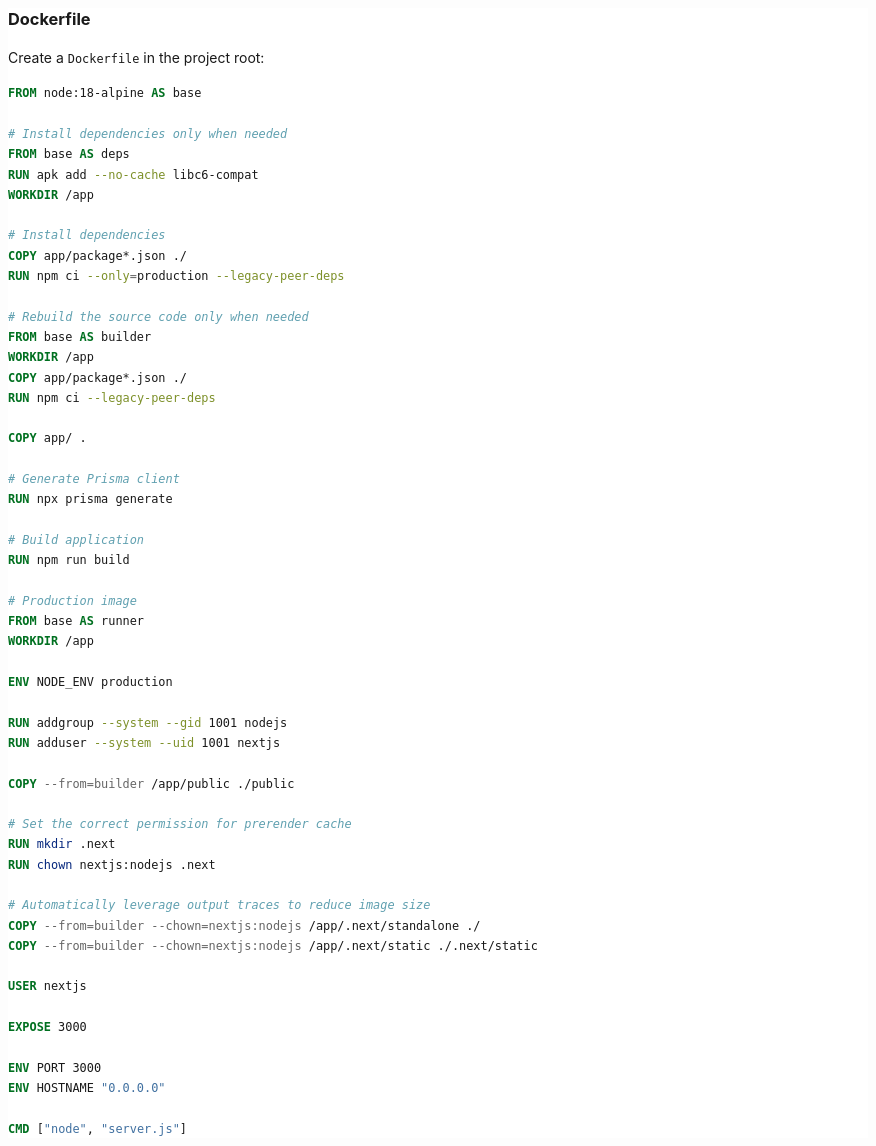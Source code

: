 ### Dockerfile
Create a `Dockerfile` in the project root:

```dockerfile
FROM node:18-alpine AS base

# Install dependencies only when needed
FROM base AS deps
RUN apk add --no-cache libc6-compat
WORKDIR /app

# Install dependencies
COPY app/package*.json ./
RUN npm ci --only=production --legacy-peer-deps

# Rebuild the source code only when needed
FROM base AS builder
WORKDIR /app
COPY app/package*.json ./
RUN npm ci --legacy-peer-deps

COPY app/ .

# Generate Prisma client
RUN npx prisma generate

# Build application
RUN npm run build

# Production image
FROM base AS runner
WORKDIR /app

ENV NODE_ENV production

RUN addgroup --system --gid 1001 nodejs
RUN adduser --system --uid 1001 nextjs

COPY --from=builder /app/public ./public

# Set the correct permission for prerender cache
RUN mkdir .next
RUN chown nextjs:nodejs .next

# Automatically leverage output traces to reduce image size
COPY --from=builder --chown=nextjs:nodejs /app/.next/standalone ./
COPY --from=builder --chown=nextjs:nodejs /app/.next/static ./.next/static

USER nextjs

EXPOSE 3000

ENV PORT 3000
ENV HOSTNAME "0.0.0.0"

CMD ["node", "server.js"]
```

